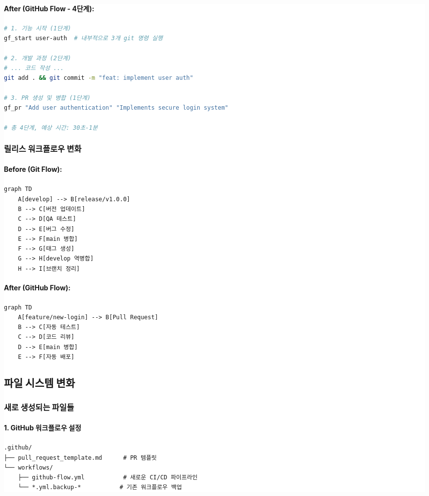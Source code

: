 #### After (GitHub Flow - 4단계):
```bash
# 1. 기능 시작 (1단계)
gf_start user-auth  # 내부적으로 3개 git 명령 실행

# 2. 개발 과정 (2단계)
# ... 코드 작성 ...
git add . && git commit -m "feat: implement user auth"

# 3. PR 생성 및 병합 (1단계)
gf_pr "Add user authentication" "Implements secure login system"

# 총 4단계, 예상 시간: 30초-1분
```

### 릴리스 워크플로우 변화

#### Before (Git Flow):
```mermaid
graph TD
    A[develop] --> B[release/v1.0.0]
    B --> C[버전 업데이트]
    C --> D[QA 테스트]
    D --> E[버그 수정]
    E --> F[main 병합]
    F --> G[태그 생성]
    G --> H[develop 역병합]
    H --> I[브랜치 정리]
```

#### After (GitHub Flow):
```mermaid
graph TD
    A[feature/new-login] --> B[Pull Request]
    B --> C[자동 테스트]
    C --> D[코드 리뷰]
    D --> E[main 병합]
    E --> F[자동 배포]
```

## 파일 시스템 변화

### 새로 생성되는 파일들

#### 1. GitHub 워크플로우 설정
```
.github/
├── pull_request_template.md      # PR 템플릿
└── workflows/
    ├── github-flow.yml           # 새로운 CI/CD 파이프라인
    └── *.yml.backup-*           # 기존 워크플로우 백업
```
